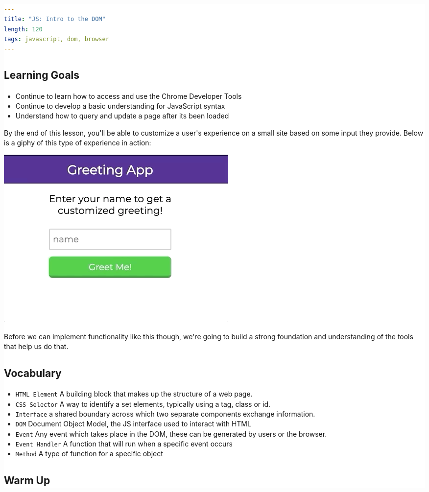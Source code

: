 ```yaml
---
title: "JS: Intro to the DOM"
length: 120
tags: javascript, dom, browser
---
```


## Learning Goals

* Continue to learn how to access and use the Chrome Developer Tools
* Continue to develop a basic understanding for JavaScript syntax
* Understand how to query and update a page after its been loaded

By the end of this lesson, you'll be able to customize a user's experience on a small site based on some input they provide. Below is a giphy of this type of experience in action:

<img class="medium" src="./assets/images/dom-manipulation-1/greeting-app.gif">

Before we can implement functionality like this though, we're going to build a strong foundation and understanding of the tools that help us do that.

## Vocabulary

- `HTML Element` A building block that makes up the structure of a web page.
- `CSS Selector` A way to identify a set elements, typically using a tag, class or id.
- `Interface` a shared boundary across which two separate components exchange information.
- `DOM` Document Object Model, the JS interface used to interact with HTML
- `Event` Any event which takes place in the DOM, these can be generated by users or the browser.
- `Event Handler` A function that will run when a specific event occurs
- `Method` A type of function for a specific object

## Warm Up

